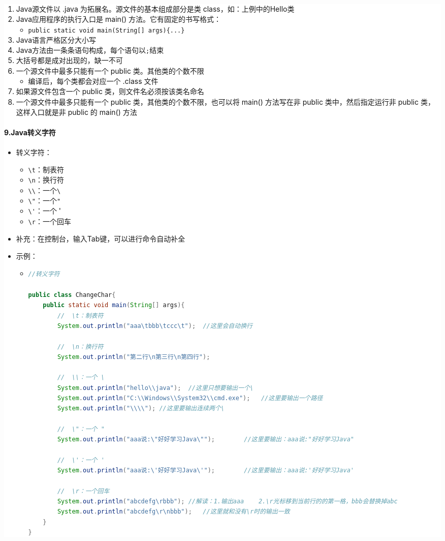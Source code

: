 1. Java源文件以 .java 为拓展名。源文件的基本组成部分是类 class，如：上例中的Hello类
2. Java应用程序的执行入口是 main() 方法。它有固定的书写格式：
   - `public static void main(String[] args){...}`
3. Java语言严格区分大小写
4. Java方法由一条条语句构成，每个语句以`;`结束
5. 大括号都是成对出现的，缺一不可
6. 一个源文件中最多只能有一个 public 类。其他类的个数不限
   - 编译后，每个类都会对应一个 .class 文件
7. 如果源文件包含一个 public 类，则文件名必须按该类名命名
8. 一个源文件中最多只能有一个 public 类，其他类的个数不限，也可以将 main() 方法写在非 public 类中，然后指定运行非 public 类，这样入口就是非 public 的 main() 方法

#### 9.Java转义字符

- 转义字符：

  - `\t`：制表符
  - `\n`：换行符
  - `\\`：一个`\`
  - `\"`：一个`"`
  - `\'`：一个 '
  - `\r`：一个回车

- 补充：在控制台，输入Tab键，可以进行命令自动补全

- 示例：

  - ```java
    //转义字符
    
    public class ChangeChar{
    	public static void main(String[] args){
    		//	\t：制表符
    		System.out.println("aaa\tbbb\tccc\t");	//这里会自动换行
    
    		//	\n：换行符
    		System.out.println("第二行\n第三行\n第四行");
    
    		//	\\：一个 \
    		System.out.println("hello\\java");	//这里只想要输出一个\
    		System.out.println("C:\\Windows\\System32\\cmd.exe");	//这里要输出一个路径
    		System.out.println("\\\\");	//这里要输出连续两个\
    
    		//	\"：一个 "
    		System.out.println("aaa说:\"好好学习Java\"");		//这里要输出：aaa说:"好好学习Java"
    
    		//	\'：一个 '
    		System.out.println("aaa说:\'好好学习Java\'");		//这里要输出：aaa说:'好好学习Java'
    		
    		//	\r：一个回车
    		System.out.println("abcdefg\rbbb");	//解读：1.输出aaa	2.\r光标移到当前行的的第一格，bbb会替换掉abc
    		System.out.println("abcdefg\r\nbbb");	//这里就和没有\r时的输出一致
    	}
    }
    ```

